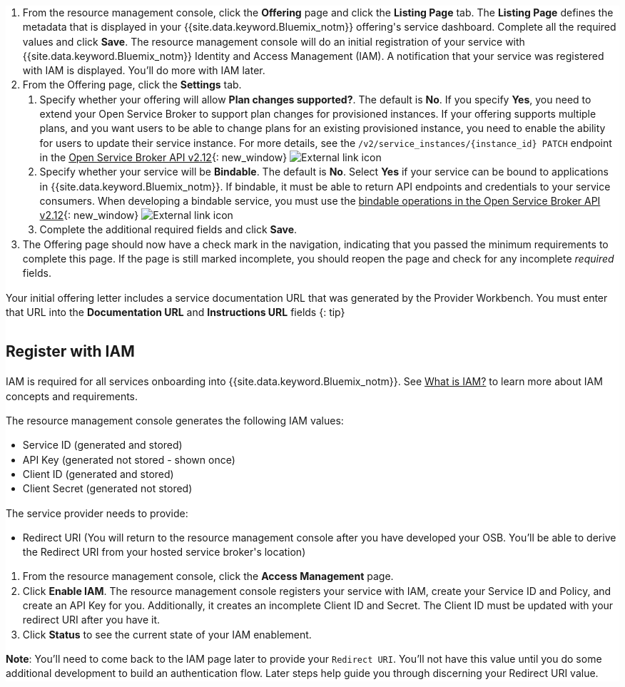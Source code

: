 1. From the resource management console, click the **Offering** page and click the **Listing Page** tab. The **Listing Page** defines the metadata that is displayed in your {{site.data.keyword.Bluemix_notm}} offering's service dashboard. Complete all the required values and click **Save**. The resource management console will do an initial registration of your service with {{site.data.keyword.Bluemix_notm}} Identity and Access Management (IAM). A notification that your service was registered with IAM is displayed. You’ll do more with IAM later.
2. From the Offering page, click the **Settings** tab.
   1. Specify whether your offering will allow **Plan changes supported?**. The default is **No**. If you specify **Yes**, you need to extend your Open Service Broker to support plan changes for provisioned instances. If your offering supports multiple plans, and you want users to be able to change plans for an existing provisioned instance, you need to enable the ability for users to update their service instance. For more details, see the `/v2/service_instances/{instance_id} PATCH` endpoint in the [Open Service Broker API v2.12](https://github.com/openservicebrokerapi/servicebroker/blob/v2.12/spec.md#updating-a-service-instance){: new_window} ![External link icon](../icons/launch-glyph.svg "External link icon")
   2. Specify whether your service will be **Bindable**. The default is **No**. Select **Yes** if your service can be bound to applications in {{site.data.keyword.Bluemix_notm}}. If bindable, it must be able to return API endpoints and credentials to your service consumers. When developing a bindable service, you must use the [bindable operations in the Open Service Broker API v2.12](https://github.com/openservicebrokerapi/servicebroker/blob/v2.12/spec.md#binding){: new_window} ![External link icon](../icons/launch-glyph.svg "External link icon")
   3. Complete the additional required fields and click **Save**.
3. The Offering page should now have a check mark in the navigation, indicating that you passed the minimum requirements to complete this page. If the page is still marked incomplete, you should reopen the page and check for any incomplete *required* fields.

Your initial offering letter includes a service documentation URL that was generated by the Provider Workbench. You must enter that URL into the **Documentation URL** and **Instructions URL** fields
{: tip}

## Register with IAM

IAM is required for all services onboarding into {{site.data.keyword.Bluemix_notm}}. See [ What is IAM?](/docs/iam/index.html#what-is-cloud-iam-) to learn more about IAM concepts and requirements.

The resource management console generates the following IAM values:
   - Service ID (generated and stored)
   - API Key (generated not stored - shown once)
   - Client ID (generated and stored)
   - Client Secret (generated not stored)

The service provider needs to provide:
   - Redirect URI (You will return to the resource management console after you have developed your OSB. You’ll be able to derive the Redirect URI from your hosted service broker's location)

1. From the resource management console, click the **Access Management** page.
2. Click **Enable IAM**. The resource management console registers your service with IAM, create your Service ID and Policy, and create an API Key for you. Additionally, it creates an incomplete Client ID and Secret. The Client ID must be updated with your redirect URI after you have it.
3. Click **Status** to see the current state of your IAM enablement.

**Note**: You’ll need to come back to the IAM page later to provide your `Redirect URI`. You’ll not have this value until you do some additional development to build an authentication flow. Later steps help guide you through discerning your Redirect URI value.
